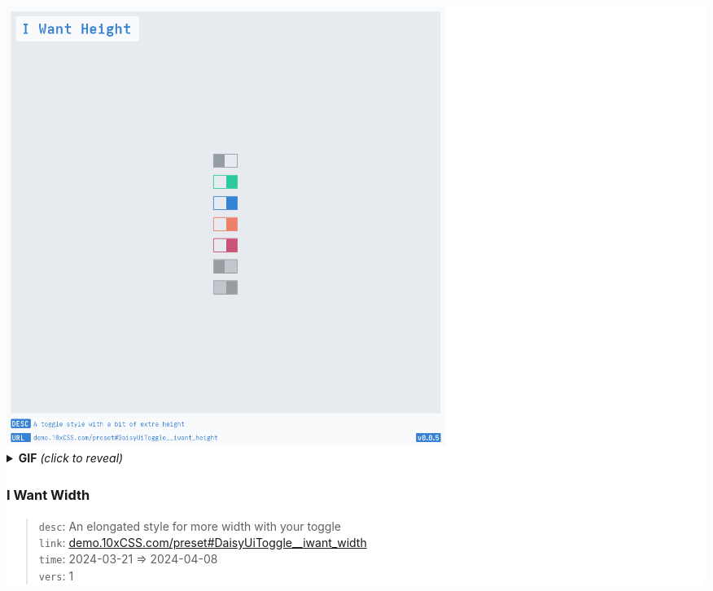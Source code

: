 <img src="./assets/DaisyUiToggle__iwant_height.png" alt="A toggle style with a bit of extra height" title="I Want Height" width="540" />
<details><summary> <b>GIF</b> <i>(click to reveal)</i> </summary></details>


### I Want Width
> `desc`: An elongated style for more width with your toggle <br/>
> `link`: [demo.10xCSS.com/preset#DaisyUiToggle__iwant_width](https://demo.10xCSS.com/dashboard/presets?cid=DaisyUiToggle&uid=DaisyUiToggle__iwant_width) <br/>
> `time`: 2024-03-21 ⇒ 2024-04-08 <br/>
> `vers`: 1 <br/>
